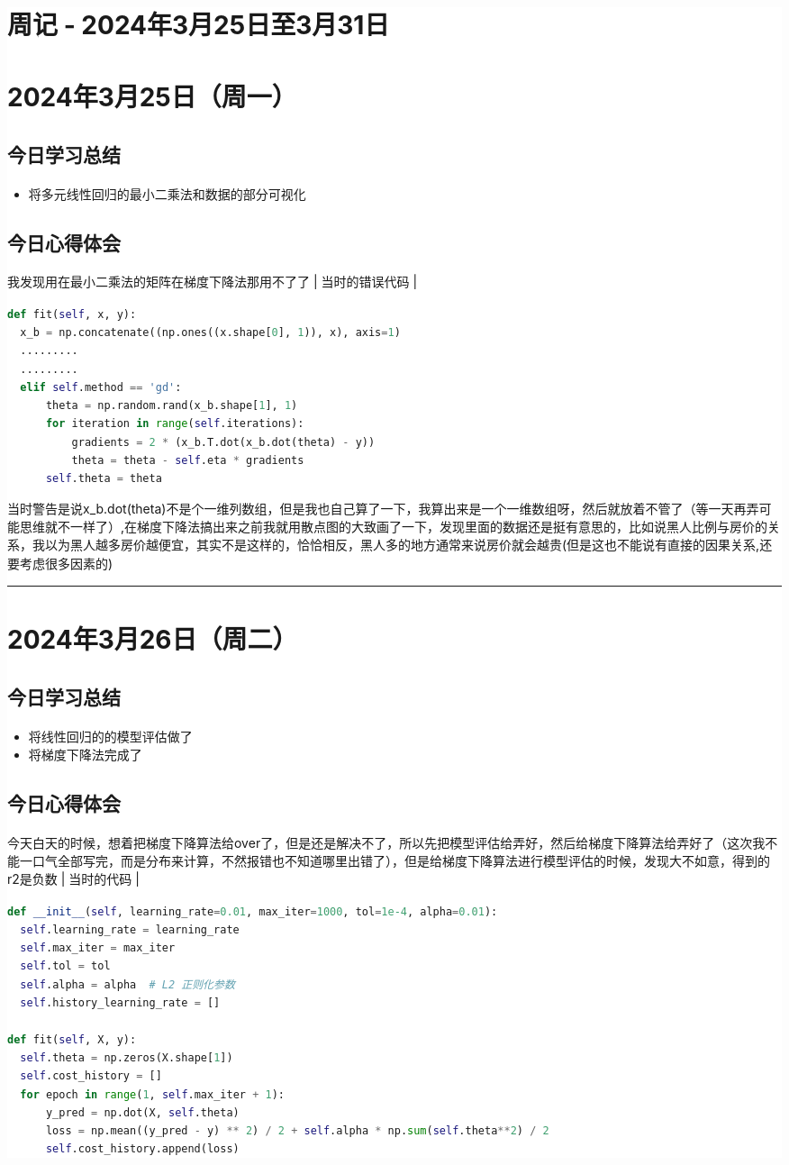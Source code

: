 # 周记 - 2024年3月25日至3月31日

# 2024年3月25日（周一）

## 今日学习总结

- 将多元线性回归的最小二乘法和数据的部分可视化

## 今日心得体会

我发现用在最小二乘法的矩阵在梯度下降法那用不了了
| 当时的错误代码 |

  ``` python
def fit(self, x, y):
	x_b = np.concatenate((np.ones((x.shape[0], 1)), x), axis=1)
    .........
    .........
	elif self.method == 'gd':
		theta = np.random.rand(x_b.shape[1], 1)
		for iteration in range(self.iterations):
			gradients = 2 * (x_b.T.dot(x_b.dot(theta) - y))
			theta = theta - self.eta * gradients
		self.theta = theta
  ```

当时警告是说x_b.dot(theta)不是个一维列数组，但是我也自己算了一下，我算出来是一个一维数组呀，然后就放着不管了（等一天再弄可能思维就不一样了）,在梯度下降法搞出来之前我就用散点图的大致画了一下，发现里面的数据还是挺有意思的，比如说黑人比例与房价的关系，我以为黑人越多房价越便宜，其实不是这样的，恰恰相反，黑人多的地方通常来说房价就会越贵(但是这也不能说有直接的因果关系,还要考虑很多因素的)

------

# 2024年3月26日（周二）

## 今日学习总结

- 将线性回归的的模型评估做了
- 将梯度下降法完成了

## 今日心得体会

今天白天的时候，想着把梯度下降算法给over了，但是还是解决不了，所以先把模型评估给弄好，然后给梯度下降算法给弄好了（这次我不能一口气全部写完，而是分布来计算，不然报错也不知道哪里出错了），但是给梯度下降算法进行模型评估的时候，发现大不如意，得到的r2是负数
| 当时的代码 |

  ``` python
def __init__(self, learning_rate=0.01, max_iter=1000, tol=1e-4, alpha=0.01):
    self.learning_rate = learning_rate 
    self.max_iter = max_iter
    self.tol = tol
    self.alpha = alpha  # L2 正则化参数
    self.history_learning_rate = []
       
def fit(self, X, y):
    self.theta = np.zeros(X.shape[1])
    self.cost_history = []   
    for epoch in range(1, self.max_iter + 1):
        y_pred = np.dot(X, self.theta)
        loss = np.mean((y_pred - y) ** 2) / 2 + self.alpha * np.sum(self.theta**2) / 2
        self.cost_history.append(loss)
  ```